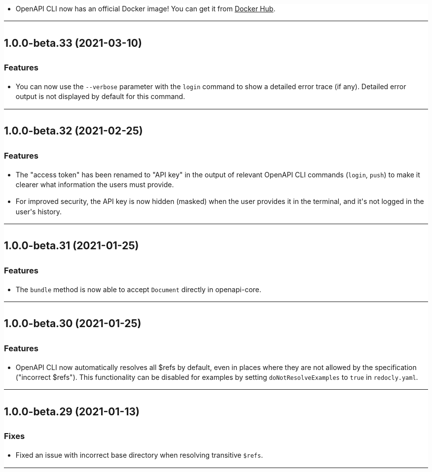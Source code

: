 - OpenAPI CLI now has an official Docker image! You can get it from [Docker Hub](https://hub.docker.com/repository/docker/redocly/openapi-cli).

---

## 1.0.0-beta.33 (2021-03-10)

### Features

- You can now use the `--verbose` parameter with the `login` command to show a detailed error trace (if any). Detailed error output is not displayed by default for this command.

---

## 1.0.0-beta.32 (2021-02-25)

### Features

- The "access token" has been renamed to "API key" in the output of relevant OpenAPI CLI commands (`login`, `push`) to make it clearer what information the users must provide.

- For improved security, the API key is now hidden (masked) when the user provides it in the terminal, and it's not logged in the user's history.

---

## 1.0.0-beta.31 (2021-01-25)

### Features

- The `bundle` method is now able to accept `Document` directly in openapi-core.

---

## 1.0.0-beta.30 (2021-01-25)

### Features

- OpenAPI CLI now automatically resolves all $refs by default, even in places where they are not allowed by the specification ("incorrect $refs"). This functionality can be disabled for examples by setting `doNotResolveExamples` to `true` in `redocly.yaml`.

---

## 1.0.0-beta.29 (2021-01-13)

### Fixes

- Fixed an issue with incorrect base directory when resolving transitive `$refs`.

---
